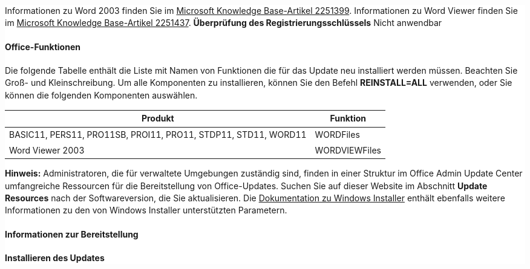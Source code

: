 <td style="border:1px solid black;">Informationen zu Word 2003 finden Sie im <a href="http://support.microsoft.com/kb/2251399">Microsoft Knowledge Base-Artikel 2251399</a>.</td>
</tr>
<tr class="even">
<td style="border:1px solid black;"></td>
<td style="border:1px solid black;">Informationen zu Word Viewer finden Sie im <a href="http://support.microsoft.com/kb/2251437">Microsoft Knowledge Base-Artikel 2251437</a>.</td>
</tr>
<tr class="odd">
<td style="border:1px solid black;"><strong>Überprüfung des Registrierungsschlüssels</strong></td>
<td style="border:1px solid black;">Nicht anwendbar</td>
</tr>
</tbody>
</table>
  
#### Office-Funktionen
  
Die folgende Tabelle enthält die Liste mit Namen von Funktionen die für das Update neu installiert werden müssen. Beachten Sie Groß- und Kleinschreibung. Um alle Komponenten zu installieren, können Sie den Befehl **REINSTALL=ALL** verwenden, oder Sie können die folgenden Komponenten auswählen.
  
| Produkt                                                        | Funktion      |  
|----------------------------------------------------------------|---------------|  
| BASIC11, PERS11, PRO11SB, PROI11, PRO11, STDP11, STD11, WORD11 | WORDFiles     |  
| Word Viewer 2003                                               | WORDVIEWFiles |
  
**Hinweis:** Administratoren, die für verwaltete Umgebungen zuständig sind, finden in einer Struktur im Office Admin Update Center umfangreiche Ressourcen für die Bereitstellung von Office-Updates. Suchen Sie auf dieser Website im Abschnitt **Update Resources** nach der Softwareversion, die Sie aktualisieren. Die [Dokumentation zu Windows Installer](http://go.microsoft.com/fwlink/?linkid=21685) enthält ebenfalls weitere Informationen zu den von Windows Installer unterstützten Parametern.
  
#### Informationen zur Bereitstellung
  
**Installieren des Updates**
  
